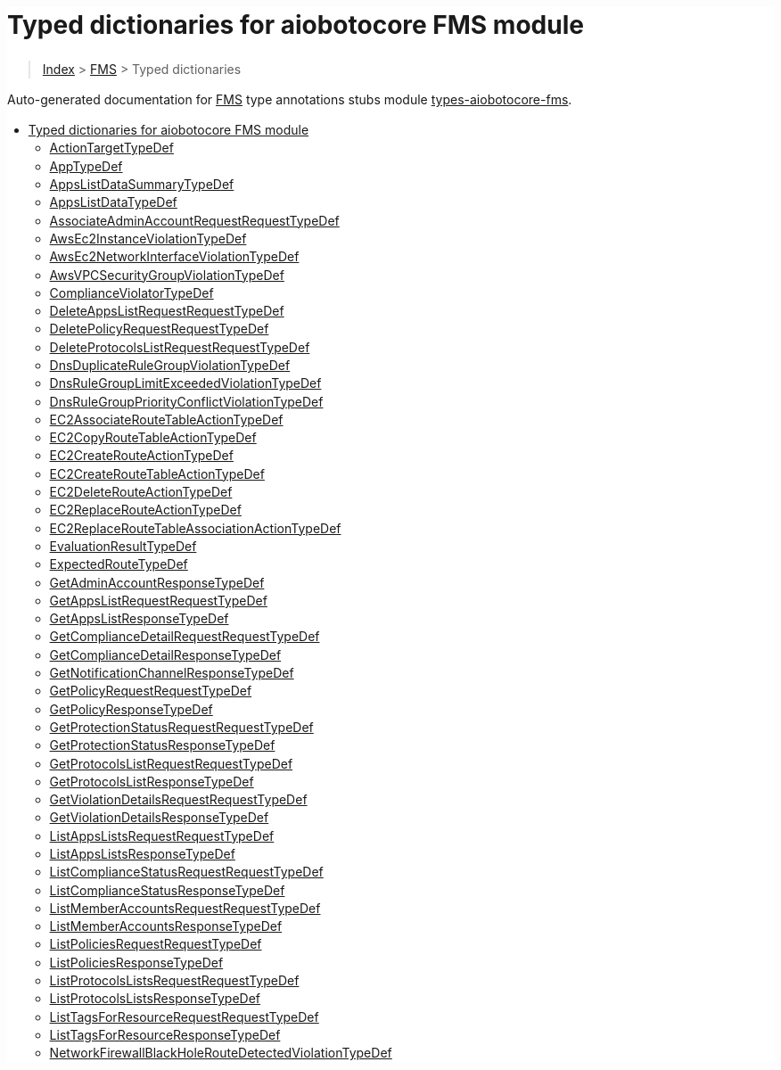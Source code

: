 <a id="typed-dictionaries-for-aiobotocore-fms-module"></a>

# Typed dictionaries for aiobotocore FMS module

> [Index](..) > [FMS](.) > Typed dictionaries

Auto-generated documentation for
[FMS](https://boto3.amazonaws.com/v1/documentation/api/latest/reference/services/fms.html#FMS)
type annotations stubs module
[types-aiobotocore-fms](https://pypi.org/project/types-aiobotocore-fms/).

- [Typed dictionaries for aiobotocore FMS module](#typed-dictionaries-for-aiobotocore-fms-module)
  - [ActionTargetTypeDef](#actiontargettypedef)
  - [AppTypeDef](#apptypedef)
  - [AppsListDataSummaryTypeDef](#appslistdatasummarytypedef)
  - [AppsListDataTypeDef](#appslistdatatypedef)
  - [AssociateAdminAccountRequestRequestTypeDef](#associateadminaccountrequestrequesttypedef)
  - [AwsEc2InstanceViolationTypeDef](#awsec2instanceviolationtypedef)
  - [AwsEc2NetworkInterfaceViolationTypeDef](#awsec2networkinterfaceviolationtypedef)
  - [AwsVPCSecurityGroupViolationTypeDef](#awsvpcsecuritygroupviolationtypedef)
  - [ComplianceViolatorTypeDef](#complianceviolatortypedef)
  - [DeleteAppsListRequestRequestTypeDef](#deleteappslistrequestrequesttypedef)
  - [DeletePolicyRequestRequestTypeDef](#deletepolicyrequestrequesttypedef)
  - [DeleteProtocolsListRequestRequestTypeDef](#deleteprotocolslistrequestrequesttypedef)
  - [DnsDuplicateRuleGroupViolationTypeDef](#dnsduplicaterulegroupviolationtypedef)
  - [DnsRuleGroupLimitExceededViolationTypeDef](#dnsrulegrouplimitexceededviolationtypedef)
  - [DnsRuleGroupPriorityConflictViolationTypeDef](#dnsrulegrouppriorityconflictviolationtypedef)
  - [EC2AssociateRouteTableActionTypeDef](#ec2associateroutetableactiontypedef)
  - [EC2CopyRouteTableActionTypeDef](#ec2copyroutetableactiontypedef)
  - [EC2CreateRouteActionTypeDef](#ec2createrouteactiontypedef)
  - [EC2CreateRouteTableActionTypeDef](#ec2createroutetableactiontypedef)
  - [EC2DeleteRouteActionTypeDef](#ec2deleterouteactiontypedef)
  - [EC2ReplaceRouteActionTypeDef](#ec2replacerouteactiontypedef)
  - [EC2ReplaceRouteTableAssociationActionTypeDef](#ec2replaceroutetableassociationactiontypedef)
  - [EvaluationResultTypeDef](#evaluationresulttypedef)
  - [ExpectedRouteTypeDef](#expectedroutetypedef)
  - [GetAdminAccountResponseTypeDef](#getadminaccountresponsetypedef)
  - [GetAppsListRequestRequestTypeDef](#getappslistrequestrequesttypedef)
  - [GetAppsListResponseTypeDef](#getappslistresponsetypedef)
  - [GetComplianceDetailRequestRequestTypeDef](#getcompliancedetailrequestrequesttypedef)
  - [GetComplianceDetailResponseTypeDef](#getcompliancedetailresponsetypedef)
  - [GetNotificationChannelResponseTypeDef](#getnotificationchannelresponsetypedef)
  - [GetPolicyRequestRequestTypeDef](#getpolicyrequestrequesttypedef)
  - [GetPolicyResponseTypeDef](#getpolicyresponsetypedef)
  - [GetProtectionStatusRequestRequestTypeDef](#getprotectionstatusrequestrequesttypedef)
  - [GetProtectionStatusResponseTypeDef](#getprotectionstatusresponsetypedef)
  - [GetProtocolsListRequestRequestTypeDef](#getprotocolslistrequestrequesttypedef)
  - [GetProtocolsListResponseTypeDef](#getprotocolslistresponsetypedef)
  - [GetViolationDetailsRequestRequestTypeDef](#getviolationdetailsrequestrequesttypedef)
  - [GetViolationDetailsResponseTypeDef](#getviolationdetailsresponsetypedef)
  - [ListAppsListsRequestRequestTypeDef](#listappslistsrequestrequesttypedef)
  - [ListAppsListsResponseTypeDef](#listappslistsresponsetypedef)
  - [ListComplianceStatusRequestRequestTypeDef](#listcompliancestatusrequestrequesttypedef)
  - [ListComplianceStatusResponseTypeDef](#listcompliancestatusresponsetypedef)
  - [ListMemberAccountsRequestRequestTypeDef](#listmemberaccountsrequestrequesttypedef)
  - [ListMemberAccountsResponseTypeDef](#listmemberaccountsresponsetypedef)
  - [ListPoliciesRequestRequestTypeDef](#listpoliciesrequestrequesttypedef)
  - [ListPoliciesResponseTypeDef](#listpoliciesresponsetypedef)
  - [ListProtocolsListsRequestRequestTypeDef](#listprotocolslistsrequestrequesttypedef)
  - [ListProtocolsListsResponseTypeDef](#listprotocolslistsresponsetypedef)
  - [ListTagsForResourceRequestRequestTypeDef](#listtagsforresourcerequestrequesttypedef)
  - [ListTagsForResourceResponseTypeDef](#listtagsforresourceresponsetypedef)
  - [NetworkFirewallBlackHoleRouteDetectedViolationTypeDef](#networkfirewallblackholeroutedetectedviolationtypedef)